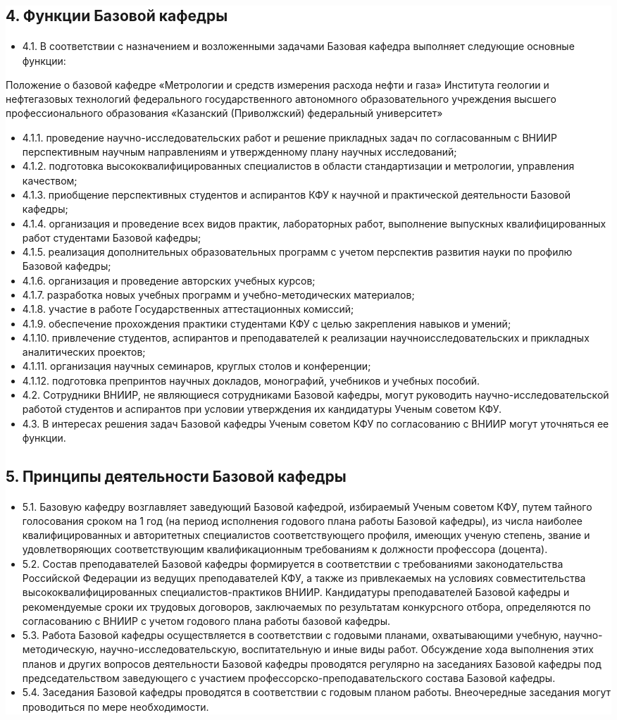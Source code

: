 ## 4. Функции Базовой кафедры

- 4.1. В соответствии с назначением и возложенными задачами Базовая кафедра выполняет следующие основные функции:

Положение  о  базовой  кафедре  «Метрологии  и  средств  измерения  расхода  нефти  и  газа»  Института  геологии  и нефтегазовых  технологий  федерального  государственного  автономного  образовательного  учреждения  высшего профессионального образования «Казанский (Приволжский) федеральный университет»

- 4.1.1. проведение научно-исследовательских работ и решение прикладных задач по согласованным с ВНИИР перспективным научным направлениям и утвержденному плану научных исследований;
- 4.1.2.  подготовка  высококвалифицированных  специалистов  в  области  стандартизации  и метрологии, управления  качеством;
- 4.1.3. приобщение перспективных студентов и аспирантов КФУ к научной и практической деятельности Базовой кафедры;
- 4.1.4. организация и проведение всех видов практик, лабораторных работ, выполнение выпускных квалифицированных работ студентами Базовой кафедры;
- 4.1.5. реализация дополнительных образовательных программ с учетом перспектив развития науки по профилю Базовой кафедры;
- 4.1.6. организация и проведение авторских учебных курсов;
- 4.1.7. разработка новых учебных программ и учебно-методических материалов;
- 4.1.8. участие в работе Государственных аттестационных комиссий;
- 4.1.9. обеспечение прохождения практики студентами КФУ с целью закрепления навыков и умений;
- 4.1.10. привлечение  студентов,  аспирантов  и  преподавателей  к  реализации  научноисследовательских и прикладных аналитических проектов;
- 4.1.11. организация научных семинаров, круглых столов и конференции;
- 4.1.12. подготовка препринтов научных докладов, монографий, учебников и учебных пособий.
- 4.2. Сотрудники ВНИИР, не являющиеся сотрудниками Базовой кафедры, могут руководить научно-исследовательской работой студентов и аспирантов при условии утверждения их кандидатуры Ученым советом КФУ.
- 4.3. В интересах решения задач Базовой кафедры Ученым советом КФУ по согласованию с ВНИИР могут уточняться ее функции.

## 5. Принципы деятельности Базовой кафедры

- 5.1.  Базовую  кафедру  возглавляет  заведующий  Базовой  кафедрой,  избираемый  Ученым советом  КФУ,  путем  тайного  голосования  сроком  на  1  год  (на  период  исполнения  годового плана работы Базовой кафедры), из числа наиболее квалифицированных и авторитетных специалистов соответствующего профиля, имеющих ученую степень, звание и удовлетворяющих соответствующим квалификационным требованиям к должности профессора (доцента).
- 5.2. Состав преподавателей Базовой кафедры формируется в соответствии с требованиями законодательства Российской Федерации из ведущих преподавателей КФУ, а также из привлекаемых  на  условиях  совместительства  высококвалифицированных  специалистов-практиков ВНИИР. Кандидатуры преподавателей Базовой кафедры и рекомендуемые сроки их трудовых договоров, заключаемых по результатам конкурсного отбора, определяются по согласованию с ВНИИР с учетом годового плана работы базовой кафедры.
- 5.3. Работа  Базовой  кафедры  осуществляется  в  соответствии  с  годовыми  планами, охватывающими учебную, научно-методическую, научно-исследовательскую, воспитательную и иные виды работ. Обсуждение хода выполнения этих планов и других вопросов деятельности Базовой кафедры проводятся регулярно на заседаниях Базовой кафедры под председательством заведующего с участием профессорско-преподавательского состава Базовой кафедры.
- 5.4.  Заседания  Базовой  кафедры  проводятся  в  соответствии  с  годовым  планом  работы. Внеочередные заседания могут проводиться по мере необходимости.
